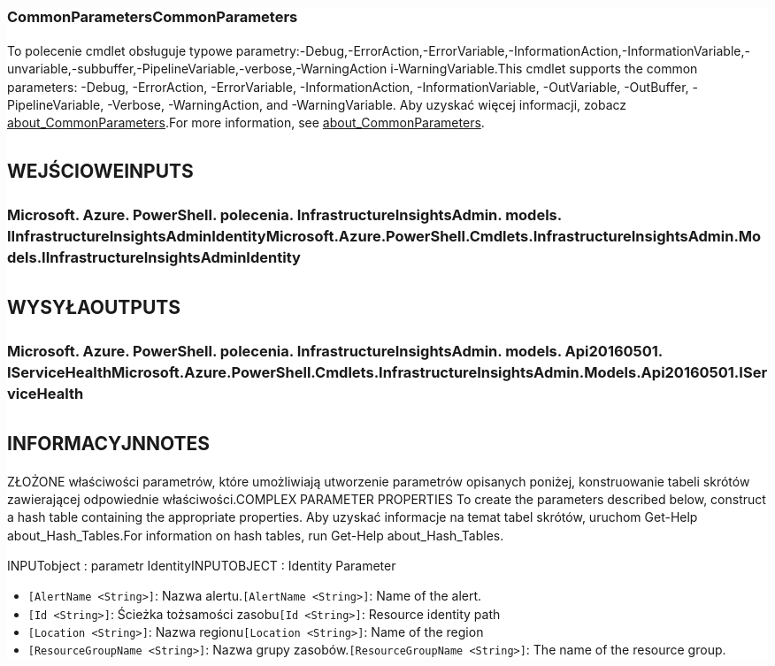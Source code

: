 ### <span data-ttu-id="3e583-131">CommonParameters</span><span class="sxs-lookup"><span data-stu-id="3e583-131">CommonParameters</span></span>
<span data-ttu-id="3e583-132">To polecenie cmdlet obsługuje typowe parametry:-Debug,-ErrorAction,-ErrorVariable,-InformationAction,-InformationVariable,-unvariable,-subbuffer,-PipelineVariable,-verbose,-WarningAction i-WarningVariable.</span><span class="sxs-lookup"><span data-stu-id="3e583-132">This cmdlet supports the common parameters: -Debug, -ErrorAction, -ErrorVariable, -InformationAction, -InformationVariable, -OutVariable, -OutBuffer, -PipelineVariable, -Verbose, -WarningAction, and -WarningVariable.</span></span> <span data-ttu-id="3e583-133">Aby uzyskać więcej informacji, zobacz [about_CommonParameters](http://go.microsoft.com/fwlink/?LinkID=113216).</span><span class="sxs-lookup"><span data-stu-id="3e583-133">For more information, see [about_CommonParameters](http://go.microsoft.com/fwlink/?LinkID=113216).</span></span>

## <span data-ttu-id="3e583-134">WEJŚCIOWE</span><span class="sxs-lookup"><span data-stu-id="3e583-134">INPUTS</span></span>

### <span data-ttu-id="3e583-135">Microsoft. Azure. PowerShell. polecenia. InfrastructureInsightsAdmin. models. IInfrastructureInsightsAdminIdentity</span><span class="sxs-lookup"><span data-stu-id="3e583-135">Microsoft.Azure.PowerShell.Cmdlets.InfrastructureInsightsAdmin.Models.IInfrastructureInsightsAdminIdentity</span></span>

## <span data-ttu-id="3e583-136">WYSYŁA</span><span class="sxs-lookup"><span data-stu-id="3e583-136">OUTPUTS</span></span>

### <span data-ttu-id="3e583-137">Microsoft. Azure. PowerShell. polecenia. InfrastructureInsightsAdmin. models. Api20160501. IServiceHealth</span><span class="sxs-lookup"><span data-stu-id="3e583-137">Microsoft.Azure.PowerShell.Cmdlets.InfrastructureInsightsAdmin.Models.Api20160501.IServiceHealth</span></span>



## <span data-ttu-id="3e583-138">INFORMACYJN</span><span class="sxs-lookup"><span data-stu-id="3e583-138">NOTES</span></span>

<span data-ttu-id="3e583-139">ZŁOŻONE właściwości parametrów, które umożliwiają utworzenie parametrów opisanych poniżej, konstruowanie tabeli skrótów zawierającej odpowiednie właściwości.</span><span class="sxs-lookup"><span data-stu-id="3e583-139">COMPLEX PARAMETER PROPERTIES To create the parameters described below, construct a hash table containing the appropriate properties.</span></span> <span data-ttu-id="3e583-140">Aby uzyskać informacje na temat tabel skrótów, uruchom Get-Help about_Hash_Tables.</span><span class="sxs-lookup"><span data-stu-id="3e583-140">For information on hash tables, run Get-Help about_Hash_Tables.</span></span>

<span data-ttu-id="3e583-141">INPUTobject <IInfrastructureInsightsAdminIdentity> : parametr Identity</span><span class="sxs-lookup"><span data-stu-id="3e583-141">INPUTOBJECT <IInfrastructureInsightsAdminIdentity>: Identity Parameter</span></span>
  - <span data-ttu-id="3e583-142">`[AlertName <String>]`: Nazwa alertu.</span><span class="sxs-lookup"><span data-stu-id="3e583-142">`[AlertName <String>]`: Name of the alert.</span></span>
  - <span data-ttu-id="3e583-143">`[Id <String>]`: Ścieżka tożsamości zasobu</span><span class="sxs-lookup"><span data-stu-id="3e583-143">`[Id <String>]`: Resource identity path</span></span>
  - <span data-ttu-id="3e583-144">`[Location <String>]`: Nazwa regionu</span><span class="sxs-lookup"><span data-stu-id="3e583-144">`[Location <String>]`: Name of the region</span></span>
  - <span data-ttu-id="3e583-145">`[ResourceGroupName <String>]`: Nazwa grupy zasobów.</span><span class="sxs-lookup"><span data-stu-id="3e583-145">`[ResourceGroupName <String>]`: The name of the resource group.</span></span>